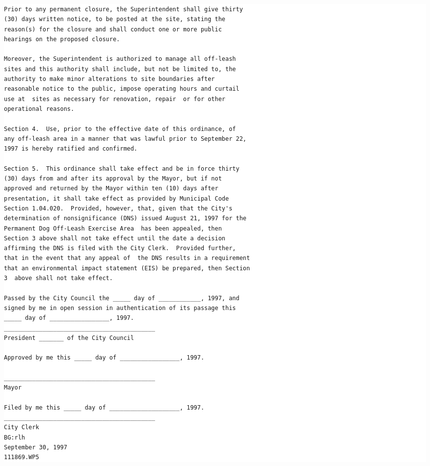     Prior to any permanent closure, the Superintendent shall give thirty  
    (30) days written notice, to be posted at the site, stating the  
    reason(s) for the closure and shall conduct one or more public  
    hearings on the proposed closure.  
  
    Moreover, the Superintendent is authorized to manage all off-leash  
    sites and this authority shall include, but not be limited to, the  
    authority to make minor alterations to site boundaries after  
    reasonable notice to the public, impose operating hours and curtail  
    use at  sites as necessary for renovation, repair  or for other  
    operational reasons.  
  
    Section 4.  Use, prior to the effective date of this ordinance, of  
    any off-leash area in a manner that was lawful prior to September 22,  
    1997 is hereby ratified and confirmed.  
  
    Section 5.  This ordinance shall take effect and be in force thirty  
    (30) days from and after its approval by the Mayor, but if not  
    approved and returned by the Mayor within ten (10) days after  
    presentation, it shall take effect as provided by Municipal Code  
    Section 1.04.020.  Provided, however, that, given that the City's  
    determination of nonsignificance (DNS) issued August 21, 1997 for the  
    Permanent Dog Off-Leash Exercise Area  has been appealed, then  
    Section 3 above shall not take effect until the date a decision  
    affirming the DNS is filed with the City Clerk.  Provided further,  
    that in the event that any appeal of  the DNS results in a requirement  
    that an environmental impact statement (EIS) be prepared, then Section  
    3  above shall not take effect.  
  
    Passed by the City Council the _____ day of ____________, 1997, and  
    signed by me in open session in authentication of its passage this  
    _____ day of _________________, 1997.  
    ___________________________________________  
    President _______ of the City Council  
  
    Approved by me this _____ day of _________________, 1997.  
  
    ___________________________________________  
    Mayor  
  
    Filed by me this _____ day of ____________________, 1997.  
    ___________________________________________  
    City Clerk  
    BG:rlh  
    September 30, 1997  
    111869.WP5  
